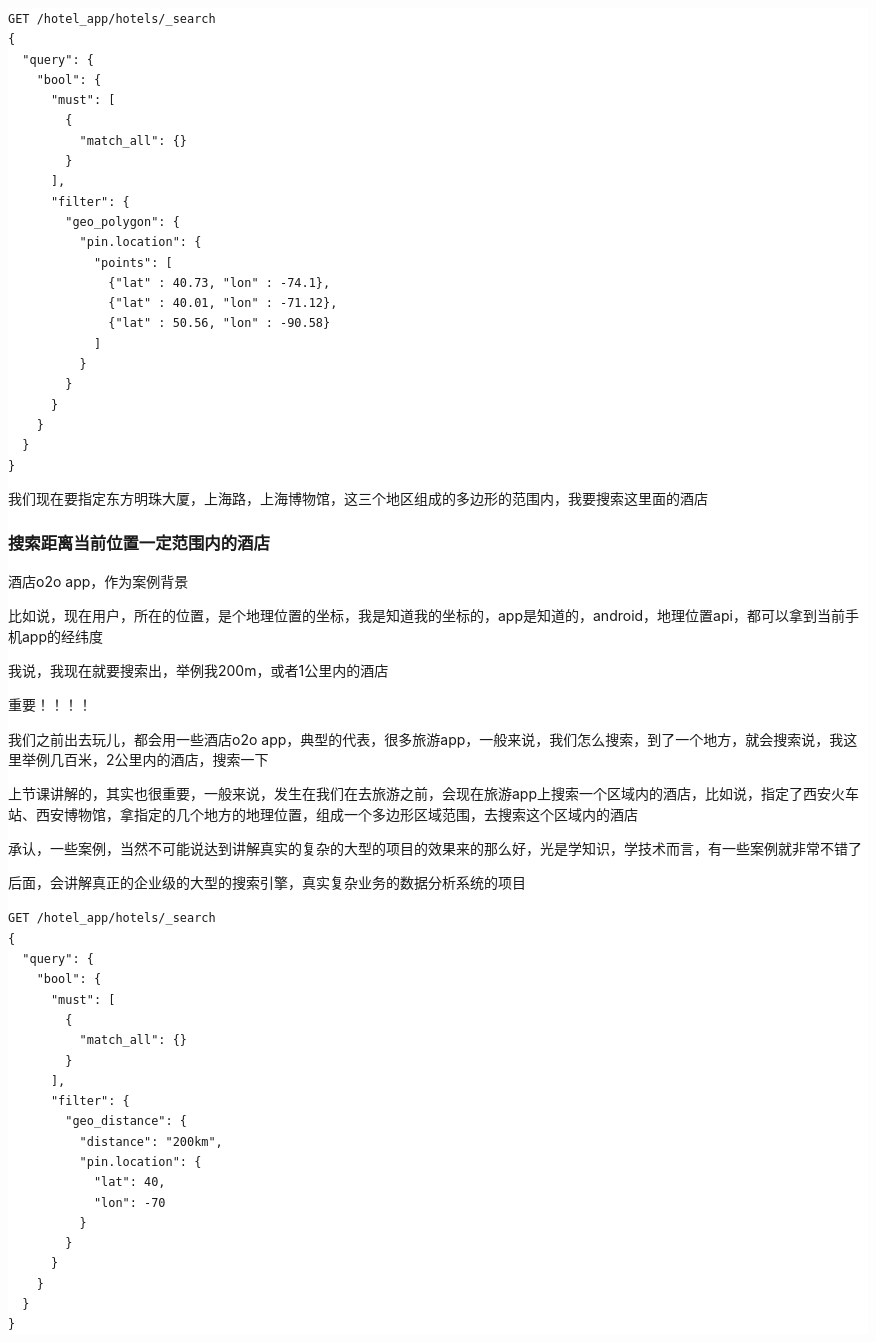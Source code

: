     GET /hotel_app/hotels/_search 
    {
      "query": {
        "bool": {
          "must": [
            {
              "match_all": {}
            }
          ],
          "filter": {
            "geo_polygon": {
              "pin.location": {
                "points": [
                  {"lat" : 40.73, "lon" : -74.1},
                  {"lat" : 40.01, "lon" : -71.12},
                  {"lat" : 50.56, "lon" : -90.58}
                ]
              }
            }
          }
        }
      }
    }

我们现在要指定东方明珠大厦，上海路，上海博物馆，这三个地区组成的多边形的范围内，我要搜索这里面的酒店




### 搜索距离当前位置一定范围内的酒店


酒店o2o app，作为案例背景

比如说，现在用户，所在的位置，是个地理位置的坐标，我是知道我的坐标的，app是知道的，android，地理位置api，都可以拿到当前手机app的经纬度

我说，我现在就要搜索出，举例我200m，或者1公里内的酒店

重要！！！！

我们之前出去玩儿，都会用一些酒店o2o app，典型的代表，很多旅游app，一般来说，我们怎么搜索，到了一个地方，就会搜索说，我这里举例几百米，2公里内的酒店，搜索一下

上节课讲解的，其实也很重要，一般来说，发生在我们在去旅游之前，会现在旅游app上搜索一个区域内的酒店，比如说，指定了西安火车站、西安博物馆，拿指定的几个地方的地理位置，组成一个多边形区域范围，去搜索这个区域内的酒店

承认，一些案例，当然不可能说达到讲解真实的复杂的大型的项目的效果来的那么好，光是学知识，学技术而言，有一些案例就非常不错了

后面，会讲解真正的企业级的大型的搜索引擎，真实复杂业务的数据分析系统的项目

    GET /hotel_app/hotels/_search
    {
      "query": {
        "bool": {
          "must": [
            {
              "match_all": {}
            }
          ],
          "filter": {
            "geo_distance": {
              "distance": "200km",
              "pin.location": {
                "lat": 40,
                "lon": -70
              }
            }
          }
        }
      }
    }